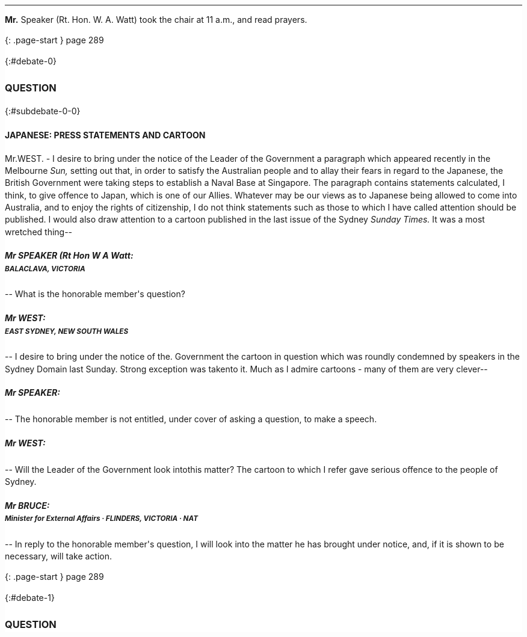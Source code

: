 
----


 **Mr.** Speaker (Rt. Hon. W. A. Watt)  took the chair at  11 a.m., and  read prayers. 

{: .page-start }
page 289

{:#debate-0}
### QUESTION

{:#subdebate-0-0}
#### JAPANESE: PRESS STATEMENTS AND CARTOON

Mr.WEST. - I desire to bring under the notice of the Leader of the Government a paragraph which appeared recently in the Melbourne  *Sun,*  setting out that, in order to satisfy the Australian people and to allay their fears in regard to the Japanese, the British Government were taking steps to establish a Naval Base at Singapore. The paragraph contains statements calculated, I think, to give offence to Japan, which is one of our Allies. Whatever may be our views as to Japanese being allowed to come into Australia, and to enjoy the rights of citizenship, I do not think statements such as those to which I have called attention should be published. I would also draw attention to a cartoon published in the last issue of the Sydney  *Sunday Times.*  It was a most wretched thing-- 

##### Mr SPEAKER (Rt Hon W A Watt:<br><small class="text-muted">BALACLAVA, VICTORIA</small>

-- What is the honorable member's question? 

##### Mr WEST:<br><small class="text-muted">EAST SYDNEY, NEW SOUTH WALES</small>

--  I desire to bring under the notice of the. Government the cartoon in question which was roundly condemned by speakers in the Sydney Domain last Sunday. Strong exception was takento it. Much as I admire cartoons - many of them are very clever-- 

##### Mr SPEAKER:

-- The honorable member is not entitled, under cover of asking a question, to make a speech. 

##### Mr WEST:

-- Will the Leader of the Government look intothis matter? The cartoon to which I refer gave serious offence to the people of Sydney. 

##### Mr BRUCE:<br><small class="text-muted">Minister for External Affairs &middot; FLINDERS, VICTORIA &middot; NAT</small>

-- In reply to the honorable member's question, I will look into the matter he has brought under notice, and, if it is shown to be necessary, will take action. 

{: .page-start }
page 289

{:#debate-1}
### QUESTION
